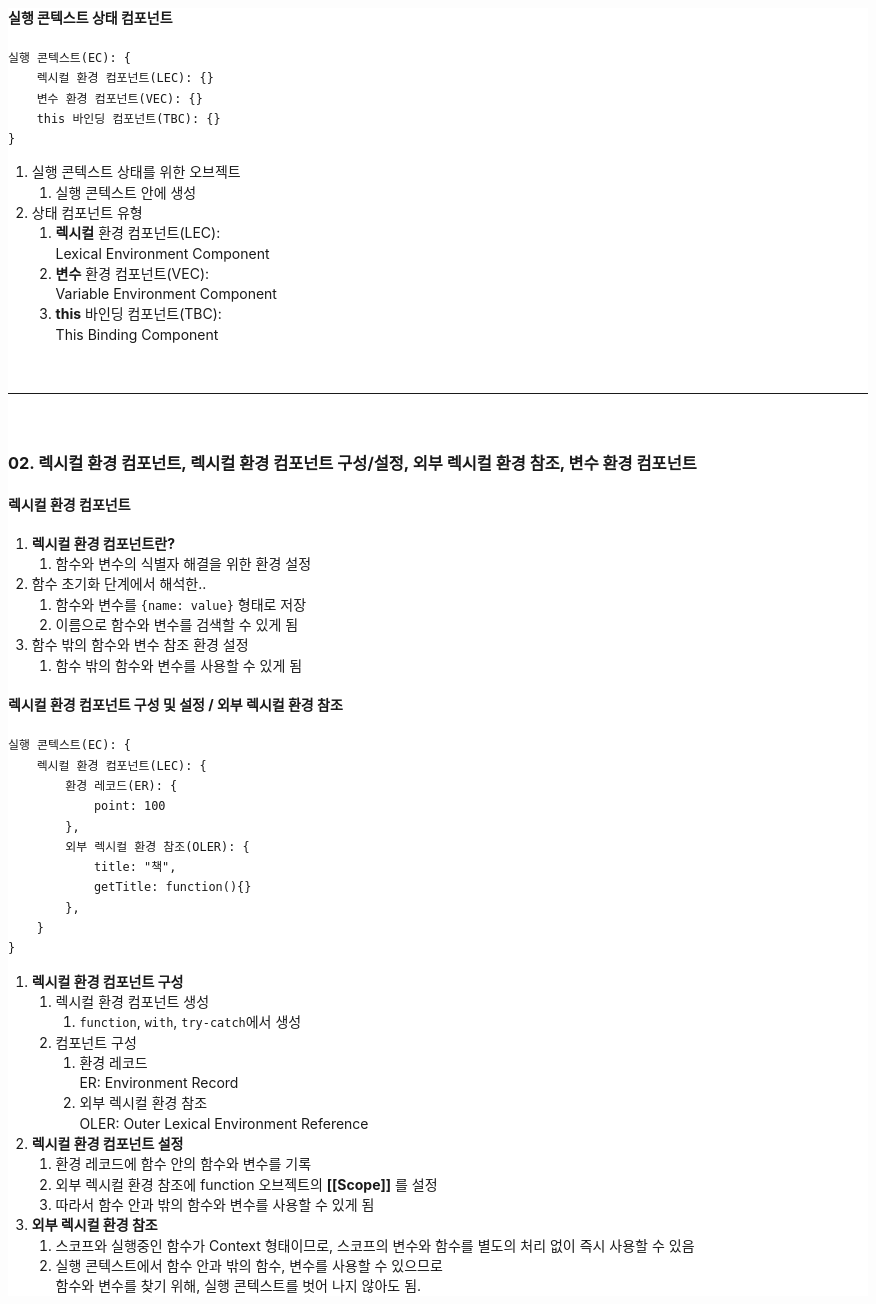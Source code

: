 <h4 style="font-weight: 700">실행 콘텍스트 상태 컴포넌트</h4>

```
실행 콘텍스트(EC): {
	렉시컬 환경 컴포넌트(LEC): {}
	변수 환경 컴포넌트(VEC): {}
	this 바인딩 컴포넌트(TBC): {}
}
```

1. 실행 콘텍스트 상태를 위한 오브젝트
   1. 실행 콘텍스트 안에 생성
2. 상태 컴포넌트 유형
   1. **렉시컬** 환경 컴포넌트(LEC):  
      Lexical Environment Component
   2. **변수** 환경 컴포넌트(VEC):  
      Variable Environment Component
   3. **this** 바인딩 컴포넌트(TBC):  
      This Binding Component

<br/><hr/><br/>

<h3 id="02">02. 렉시컬 환경 컴포넌트, 렉시컬 환경 컴포넌트 구성/설정, 외부 렉시컬 환경 참조, 변수 환경 컴포넌트</h3>

<h4 style="font-weight: 700">렉시컬 환경 컴포넌트</h4>

1. **렉시컬 환경 컴포넌트란?**
   1. 함수와 변수의 식별자 해결을 위한 환경 설정
2. 함수 초기화 단계에서 해석한..
   1. 함수와 변수를 `{name: value}` 형태로 저장
   2. 이름으로 함수와 변수를 검색할 수 있게 됨
3. 함수 밖의 함수와 변수 참조 환경 설정
   1. 함수 밖의 함수와 변수를 사용할 수 있게 됨

<h4 style="font-weight: 700">렉시컬 환경 컴포넌트 구성 및 설정 / 외부 렉시컬 환경 참조</h4>

```
실행 콘텍스트(EC): {
	렉시컬 환경 컴포넌트(LEC): {
		환경 레코드(ER): {
			point: 100
		},
		외부 렉시컬 환경 참조(OLER): {
			title: "책",
			getTitle: function(){}
		},
	}
}
```

1. **렉시컬 환경 컴포넌트 구성**
   1. 렉시컬 환경 컴포넌트 생성
      1. `function`, `with`, `try-catch`에서 생성
   2. 컴포넌트 구성
      1. 환경 레코드  
         ER: Environment Record
      2. 외부 렉시컬 환경 참조  
         OLER: Outer Lexical Environment Reference
2. **렉시컬 환경 컴포넌트 설정**
   1. 환경 레코드에 함수 안의 함수와 변수를 기록
   2. 외부 렉시컬 환경 참조에 function 오브젝트의 **\[\[Scope\]\]** 를 설정
   3. 따라서 함수 안과 밖의 함수와 변수를 사용할 수 있게 됨
3. **외부 렉시컬 환경 참조**
   1. 스코프와 실행중인 함수가 Context 형태이므로,
      스코프의 변수와 함수를 별도의 처리 없이 즉시 사용할 수 있음
   2. 실행 콘텍스트에서 함수 안과 밖의 함수, 변수를 사용할 수 있으므로  
      함수와 변수를 찾기 위해, 실행 콘텍스트를 벗어 나지 않아도 됨.
